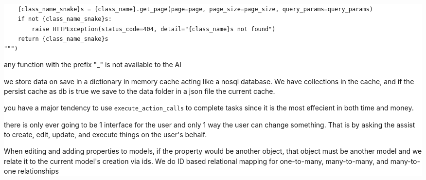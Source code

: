         {class_name_snake}s = {class_name}.get_page(page=page, page_size=page_size, query_params=query_params)
        if not {class_name_snake}s:
            raise HTTPException(status_code=404, detail="{class_name}s not found")
        return {class_name_snake}s
    """)

any function with the prefix "_" is not available to the AI

we store data on save in a dictionary in memory cache acting like a nosql database.  We have collections in the cache, and if the 
persist cache as db is true we save to the data folder in a json file the current cache.

you have a major tendency to use `execute_action_calls` to complete tasks since it is the most effecient in both time and money.

there is only ever going to be 1 interface for the user and only 1 way the user can change something.  That is by asking the assist to create, edit, update, and execute things on the user's behalf. 

When editing and adding properties to models, if the property would be another object, that object must be another model and we relate it to the current model's creation via ids.  We do ID based relational mapping for one-to-many, many-to-many, and many-to-one relationships